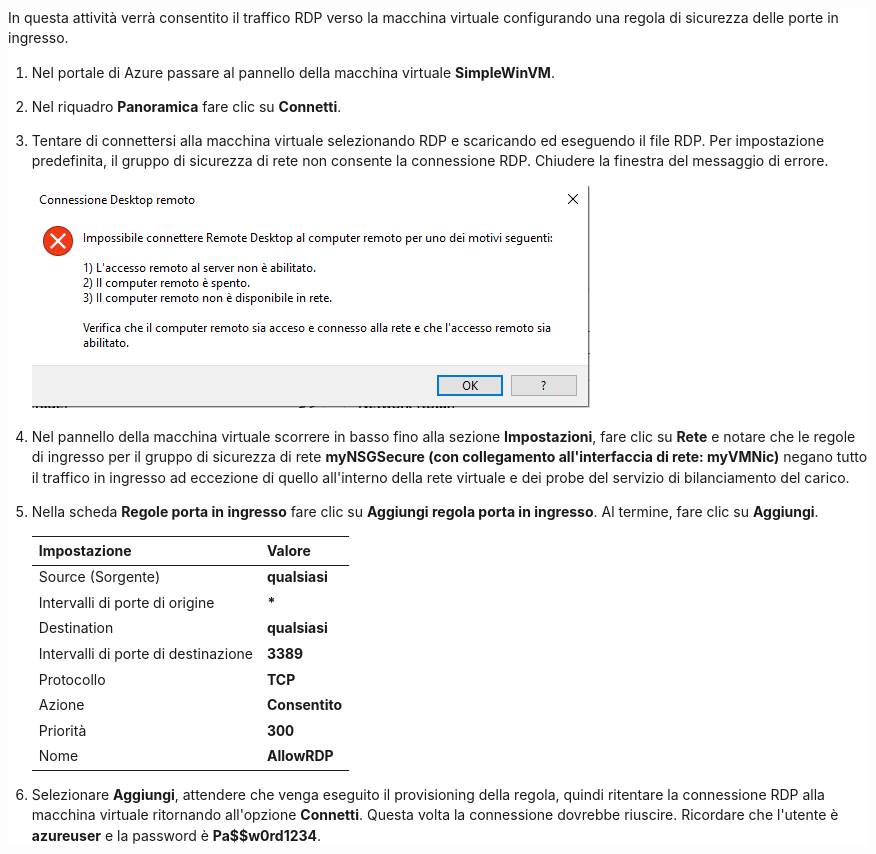 In questa attività verrà consentito il traffico RDP verso la macchina virtuale configurando una regola di sicurezza delle porte in ingresso. 

1. Nel portale di Azure passare al pannello della macchina virtuale **SimpleWinVM**. 

2. Nel riquadro **Panoramica** fare clic su **Connetti**.

3. Tentare di connettersi alla macchina virtuale selezionando RDP e scaricando ed eseguendo il file RDP. Per impostazione predefinita, il gruppo di sicurezza di rete non consente la connessione RDP. Chiudere la finestra del messaggio di errore. 


    ![Screenshot del messaggio di errore che indica che la connessione alla macchina virtuale non è riuscita.](../images/1201.png)

4. Nel pannello della macchina virtuale scorrere in basso fino alla sezione **Impostazioni**, fare clic su **Rete** e notare che le regole di ingresso per il gruppo di sicurezza di rete **myNSGSecure (con collegamento all'interfaccia di rete: myVMNic)** negano tutto il traffico in ingresso ad eccezione di quello all'interno della rete virtuale e dei probe del servizio di bilanciamento del carico.

5. Nella scheda **Regole porta in ingresso** fare clic su **Aggiungi regola porta in ingresso**. Al termine, fare clic su **Aggiungi**. 

    | Impostazione | Valore |
    | -- | -- |
    | Source (Sorgente) | **qualsiasi**|
    | Intervalli di porte di origine | **\*** |
    | Destination | **qualsiasi** |
    | Intervalli di porte di destinazione | **3389** |
    | Protocollo | **TCP** |
    | Azione | **Consentito** |
    | Priorità | **300** |
    | Nome | **AllowRDP** |

6. Selezionare **Aggiungi**, attendere che venga eseguito il provisioning della regola, quindi ritentare la connessione RDP alla macchina virtuale ritornando all'opzione **Connetti**. Questa volta la connessione dovrebbe riuscire. Ricordare che l'utente è **azureuser** e la password è **Pa$$w0rd1234**.
